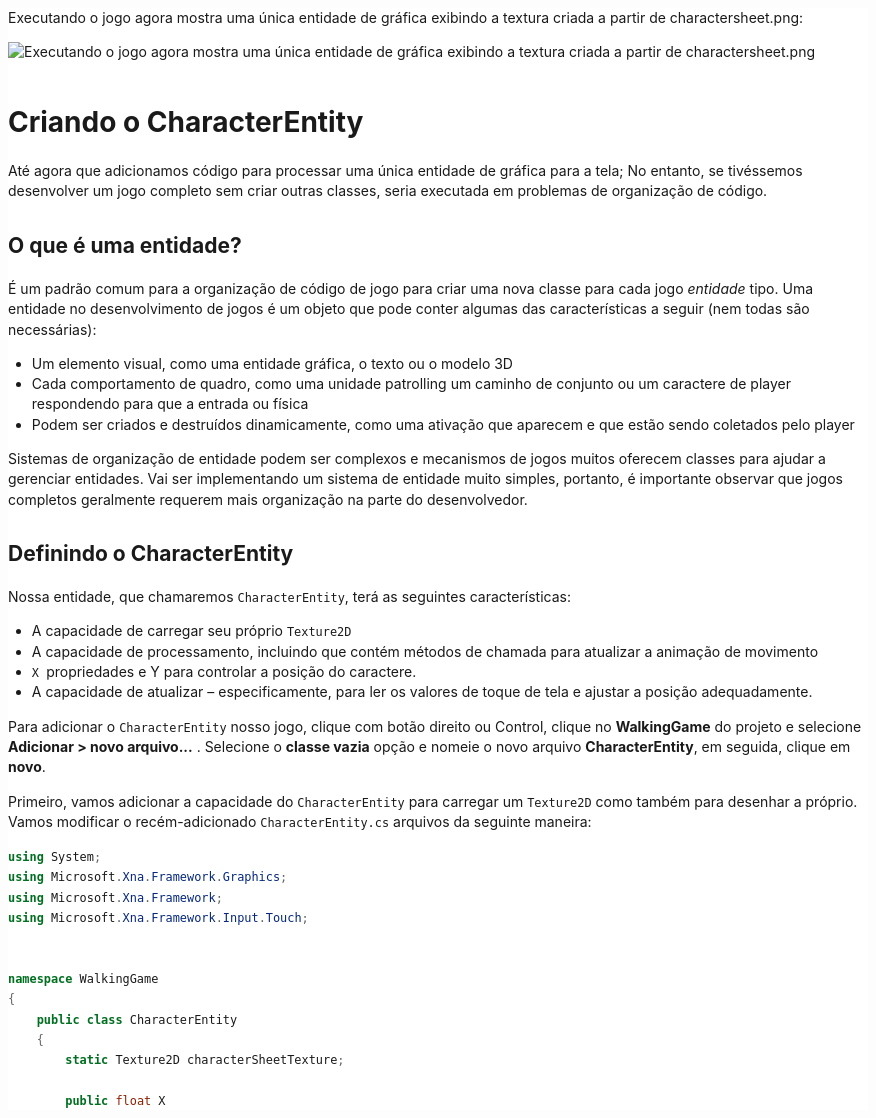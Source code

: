 Executando o jogo agora mostra uma única entidade de gráfica exibindo a textura criada a partir de charactersheet.png:

![](part2-images/image3.png "Executando o jogo agora mostra uma única entidade de gráfica exibindo a textura criada a partir de charactersheet.png")


#  <a name="creating-the-characterentity"></a>Criando o CharacterEntity

Até agora que adicionamos código para processar uma única entidade de gráfica para a tela; No entanto, se tivéssemos desenvolver um jogo completo sem criar outras classes, seria executada em problemas de organização de código.


## <a name="what-is-an-entity"></a>O que é uma entidade?

É um padrão comum para a organização de código de jogo para criar uma nova classe para cada jogo *entidade* tipo. Uma entidade no desenvolvimento de jogos é um objeto que pode conter algumas das características a seguir (nem todas são necessárias):

 - Um elemento visual, como uma entidade gráfica, o texto ou o modelo 3D
 - Cada comportamento de quadro, como uma unidade patrolling um caminho de conjunto ou um caractere de player respondendo para que a entrada ou física
 - Podem ser criados e destruídos dinamicamente, como uma ativação que aparecem e que estão sendo coletados pelo player

Sistemas de organização de entidade podem ser complexos e mecanismos de jogos muitos oferecem classes para ajudar a gerenciar entidades. Vai ser implementando um sistema de entidade muito simples, portanto, é importante observar que jogos completos geralmente requerem mais organização na parte do desenvolvedor.


## <a name="defining-the-characterentity"></a>Definindo o CharacterEntity

Nossa entidade, que chamaremos `CharacterEntity`, terá as seguintes características:

 - A capacidade de carregar seu próprio `Texture2D`
 - A capacidade de processamento, incluindo que contém métodos de chamada para atualizar a animação de movimento
 - `X `propriedades e Y para controlar a posição do caractere.
 - A capacidade de atualizar – especificamente, para ler os valores de toque de tela e ajustar a posição adequadamente.

Para adicionar o `CharacterEntity` nosso jogo, clique com botão direito ou Control, clique no **WalkingGame** do projeto e selecione **Adicionar > novo arquivo...** . Selecione o **classe vazia** opção e nomeie o novo arquivo **CharacterEntity**, em seguida, clique em **novo**.

Primeiro, vamos adicionar a capacidade do `CharacterEntity` para carregar um `Texture2D` como também para desenhar a próprio. Vamos modificar o recém-adicionado `CharacterEntity.cs` arquivos da seguinte maneira:


```csharp
using System;
using Microsoft.Xna.Framework.Graphics;
using Microsoft.Xna.Framework;
using Microsoft.Xna.Framework.Input.Touch;


namespace WalkingGame
{
    public class CharacterEntity
    {
        static Texture2D characterSheetTexture;

        public float X
```
